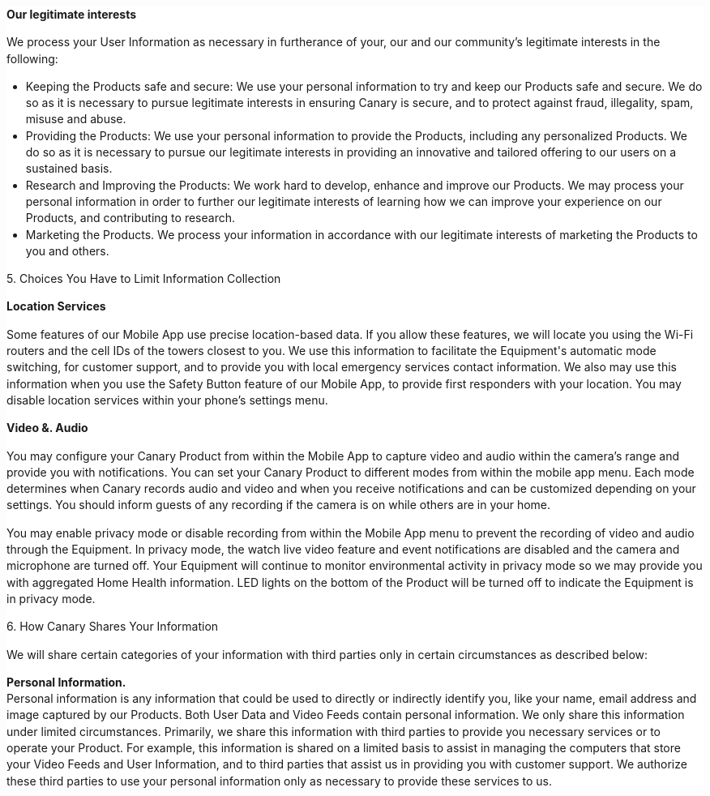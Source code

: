 **Our legitimate interests**

We process your User Information as necessary in furtherance of your, our and our community’s legitimate interests in the following:

*   Keeping the Products safe and secure: We use your personal information to try and keep our Products safe and secure. We do so as it is necessary to pursue legitimate interests in ensuring Canary is secure, and to protect against fraud, illegality, spam, misuse and abuse.
*   Providing the Products: We use your personal information to provide the Products, including any personalized Products. We do so as it is necessary to pursue our legitimate interests in providing an innovative and tailored offering to our users on a sustained basis.
*   Research and Improving the Products: We work hard to develop, enhance and improve our Products. We may process your personal information in order to further our legitimate interests of learning how we can improve your experience on our Products, and contributing to research.
*   Marketing the Products. We process your information in accordance with our legitimate interests of marketing the Products to you and others.

5\. Choices You Have to Limit Information Collection  

**Location Services**

Some features of our Mobile App use precise location-based data. If you allow these features, we will locate you using the Wi-Fi routers and the cell IDs of the towers closest to you. We use this information to facilitate the Equipment's automatic mode switching, for customer support, and to provide you with local emergency services contact information. We also may use this information when you use the Safety Button feature of our Mobile App, to provide first responders with your location. You may disable location services within your phone’s settings menu.

**Video &. Audio**

You may configure your Canary Product from within the Mobile App to capture video and audio within the camera’s range and provide you with notifications. You can set your Canary Product to different modes from within the mobile app menu. Each mode determines when Canary records audio and video and when you receive notifications and can be customized depending on your settings. You should inform guests of any recording if the camera is on while others are in your home.

You may enable privacy mode or disable recording from within the Mobile App menu to prevent the recording of video and audio through the Equipment. In privacy mode, the watch live video feature and event notifications are disabled and the camera and microphone are turned off. Your Equipment will continue to monitor environmental activity in privacy mode so we may provide you with aggregated Home Health information. LED lights on the bottom of the Product will be turned off to indicate the Equipment is in privacy mode.

6\. How Canary Shares Your Information  

We will share certain categories of your information with third parties only in certain circumstances as described below:

**Personal Information.**  
Personal information is any information that could be used to directly or indirectly identify you, like your name, email address and image captured by our Products. Both User Data and Video Feeds contain personal information. We only share this information under limited circumstances. Primarily, we share this information with third parties to provide you necessary services or to operate your Product. For example, this information is shared on a limited basis to assist in managing the computers that store your Video Feeds and User Information, and to third parties that assist us in providing you with customer support. We authorize these third parties to use your personal information only as necessary to provide these services to us.
